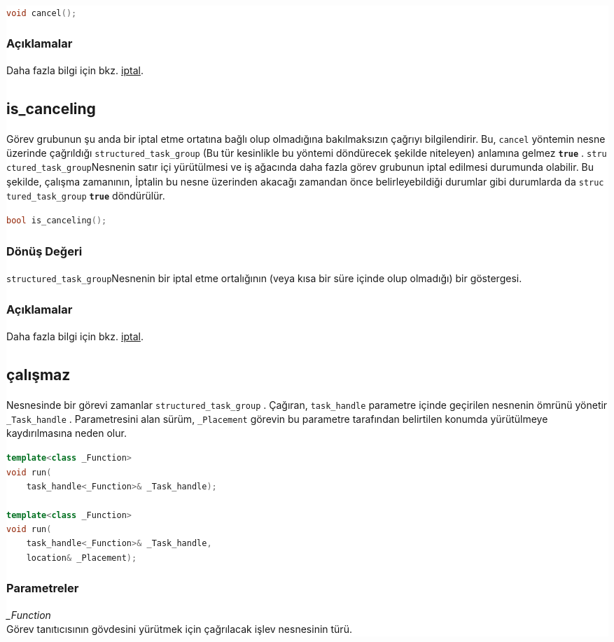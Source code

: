 ```cpp
void cancel();
```

### <a name="remarks"></a>Açıklamalar

Daha fazla bilgi için bkz. [iptal](../../../parallel/concrt/exception-handling-in-the-concurrency-runtime.md#cancellation).

## <a name="is_canceling"></a><a name="is_canceling"></a> is_canceling

Görev grubunun şu anda bir iptal etme ortatına bağlı olup olmadığına bakılmaksızın çağrıyı bilgilendirir. Bu, `cancel` yöntemin nesne üzerinde çağrıldığı `structured_task_group` (Bu tür kesinlikle bu yöntemi döndürecek şekilde niteleyen) anlamına gelmez **`true`** . `structured_task_group`Nesnenin satır içi yürütülmesi ve iş ağacında daha fazla görev grubunun iptal edilmesi durumunda olabilir. Bu şekilde, çalışma zamanının, İptalin bu nesne üzerinden akacağı zamandan önce belirleyebildiği durumlar gibi durumlarda da `structured_task_group` **`true`** döndürülür.

```cpp
bool is_canceling();
```

### <a name="return-value"></a>Dönüş Değeri

`structured_task_group`Nesnenin bir iptal etme ortalığının (veya kısa bir süre içinde olup olmadığı) bir göstergesi.

### <a name="remarks"></a>Açıklamalar

Daha fazla bilgi için bkz. [iptal](../../../parallel/concrt/exception-handling-in-the-concurrency-runtime.md#cancellation).

## <a name="run"></a><a name="run"></a> çalışmaz

Nesnesinde bir görevi zamanlar `structured_task_group` . Çağıran, `task_handle` parametre içinde geçirilen nesnenin ömrünü yönetir `_Task_handle` . Parametresini alan sürüm, `_Placement` görevin bu parametre tarafından belirtilen konumda yürütülmeye kaydırılmasına neden olur.

```cpp
template<class _Function>
void run(
    task_handle<_Function>& _Task_handle);

template<class _Function>
void run(
    task_handle<_Function>& _Task_handle,
    location& _Placement);
```

### <a name="parameters"></a>Parametreler

*_Function*<br/>
Görev tanıtıcısının gövdesini yürütmek için çağrılacak işlev nesnesinin türü.
